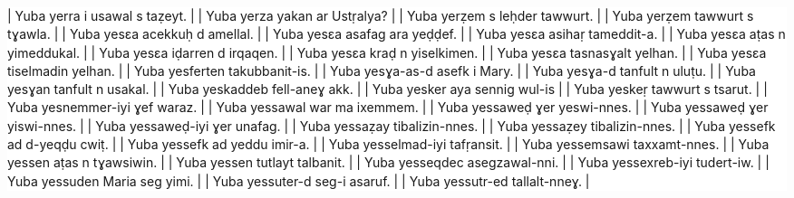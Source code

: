 | Yuba yerra i usawal s taẓeyt. |
| Yuba yerza yakan ar Ustṛalya? |
| Yuba yerẓem s leḥder tawwurt. |
| Yuba yerẓem tawwurt s tɣawla. |
| Yuba yesɛa acekkuḥ d amellal. |
| Yuba yesɛa asafag ara yeḍḍef. |
| Yuba yesɛa asihaṛ tameddit-a. |
| Yuba yesɛa aṭas n yimeddukal. |
| Yuba yesɛa iḍarren d irqaqen. |
| Yuba yesɛa kraḍ n yiselkimen. |
| Yuba yesɛa tasnasɣalt yelhan. |
| Yuba yesɛa tiselmadin yelhan. |
| Yuba yesferten takubbanit-is. |
| Yuba yesɣa-as-d asefk i Mary. |
| Yuba yesɣa-d tanfult n uluṭu. |
| Yuba yesɣan tanfult n usakal. |
| Yuba yeskaddeb fell-aneɣ akk. |
| Yuba yesker aya sennig wul-is |
| Yuba yeskeṛ tawwurt s tsarut. |
| Yuba yesnemmer-iyi ɣef waraz. |
| Yuba yessawal war ma ixemmem. |
| Yuba yessaweḍ ɣer yeswi-nnes. |
| Yuba yessaweḍ ɣer yiswi-nnes. |
| Yuba yessaweḍ-iyi ɣer unafag. |
| Yuba yessaẓay tibalizin-nnes. |
| Yuba yessaẓey tibalizin-nnes. |
| Yuba yessefk ad d-yeqḍu cwiṭ. |
| Yuba yessefk ad yeddu imir-a. |
| Yuba yesselmad-iyi tafṛansit. |
| Yuba yessemsawi taxxamt-nnes. |
| Yuba yessen aṭas n tɣawsiwin. |
| Yuba yessen tutlayt talbanit. |
| Yuba yesseqdec asegzawal-nni. |
| Yuba yessexreb-iyi tudert-iw. |
| Yuba yessuden Maria seg yimi. |
| Yuba yessuter-d seg-i asaruf. |
| Yuba yessutr-ed tallalt-nneɣ. |